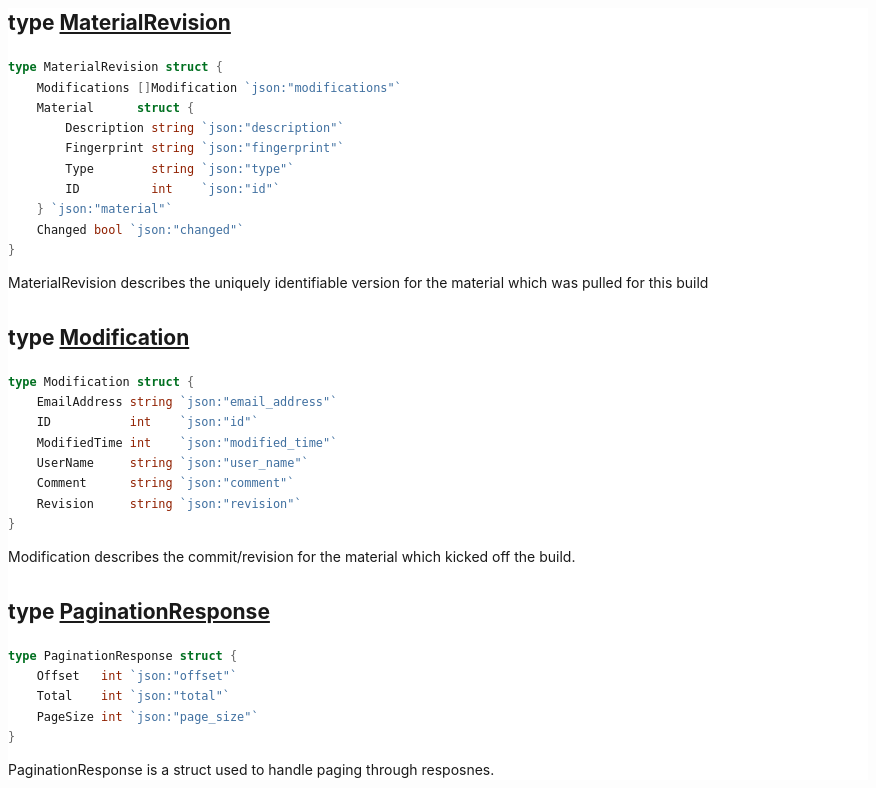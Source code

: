 


## <a name="MaterialRevision">type</a> [MaterialRevision](/src/target/pipeline.go?s=3189:3502#L85)
``` go
type MaterialRevision struct {
    Modifications []Modification `json:"modifications"`
    Material      struct {
        Description string `json:"description"`
        Fingerprint string `json:"fingerprint"`
        Type        string `json:"type"`
        ID          int    `json:"id"`
    } `json:"material"`
    Changed bool `json:"changed"`
}
```
MaterialRevision describes the uniquely identifiable version for the material which was pulled for this build










## <a name="Modification">type</a> [Modification](/src/target/pipeline.go?s=3595:3861#L97)
``` go
type Modification struct {
    EmailAddress string `json:"email_address"`
    ID           int    `json:"id"`
    ModifiedTime int    `json:"modified_time"`
    UserName     string `json:"user_name"`
    Comment      string `json:"comment"`
    Revision     string `json:"revision"`
}
```
Modification describes the commit/revision for the material which kicked off the build.










## <a name="PaginationResponse">type</a> [PaginationResponse](/src/target/gocd.go?s=2379:2505#L100)
``` go
type PaginationResponse struct {
    Offset   int `json:"offset"`
    Total    int `json:"total"`
    PageSize int `json:"page_size"`
}
```
PaginationResponse is a struct used to handle paging through resposnes.
